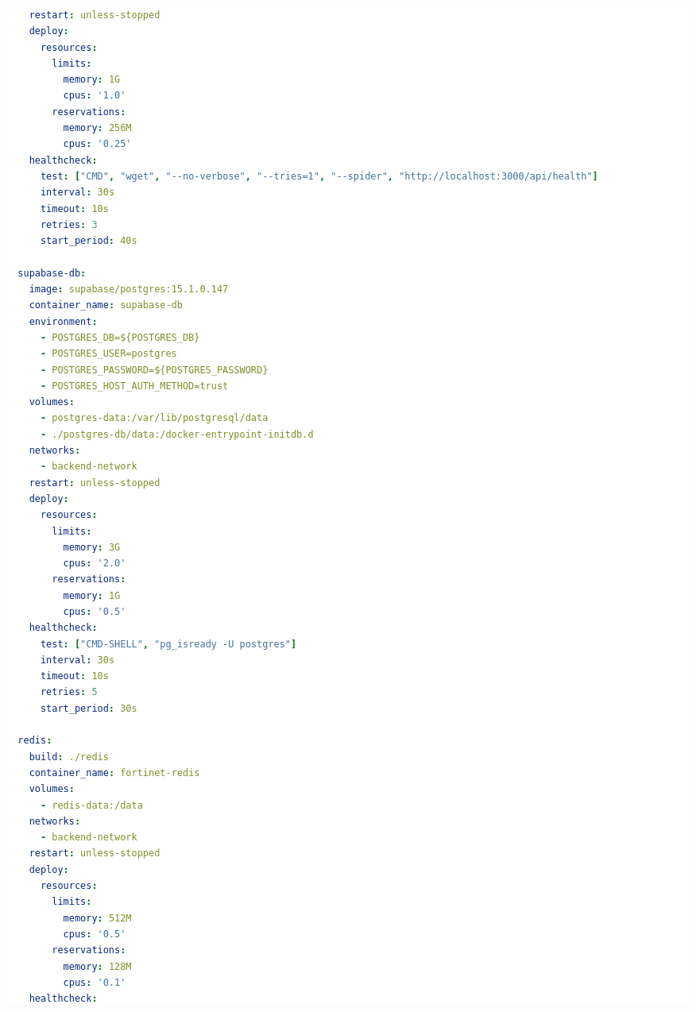 ```yaml
    restart: unless-stopped
    deploy:
      resources:
        limits:
          memory: 1G
          cpus: '1.0'
        reservations:
          memory: 256M
          cpus: '0.25'
    healthcheck:
      test: ["CMD", "wget", "--no-verbose", "--tries=1", "--spider", "http://localhost:3000/api/health"]
      interval: 30s
      timeout: 10s
      retries: 3
      start_period: 40s

  supabase-db:
    image: supabase/postgres:15.1.0.147
    container_name: supabase-db
    environment:
      - POSTGRES_DB=${POSTGRES_DB}
      - POSTGRES_USER=postgres
      - POSTGRES_PASSWORD=${POSTGRES_PASSWORD}
      - POSTGRES_HOST_AUTH_METHOD=trust
    volumes:
      - postgres-data:/var/lib/postgresql/data
      - ./postgres-db/data:/docker-entrypoint-initdb.d
    networks:
      - backend-network
    restart: unless-stopped
    deploy:
      resources:
        limits:
          memory: 3G
          cpus: '2.0'
        reservations:
          memory: 1G
          cpus: '0.5'
    healthcheck:
      test: ["CMD-SHELL", "pg_isready -U postgres"]
      interval: 30s
      timeout: 10s
      retries: 5
      start_period: 30s

  redis:
    build: ./redis
    container_name: fortinet-redis
    volumes:
      - redis-data:/data
    networks:
      - backend-network
    restart: unless-stopped
    deploy:
      resources:
        limits:
          memory: 512M
          cpus: '0.5'
        reservations:
          memory: 128M
          cpus: '0.1'
    healthcheck:
```